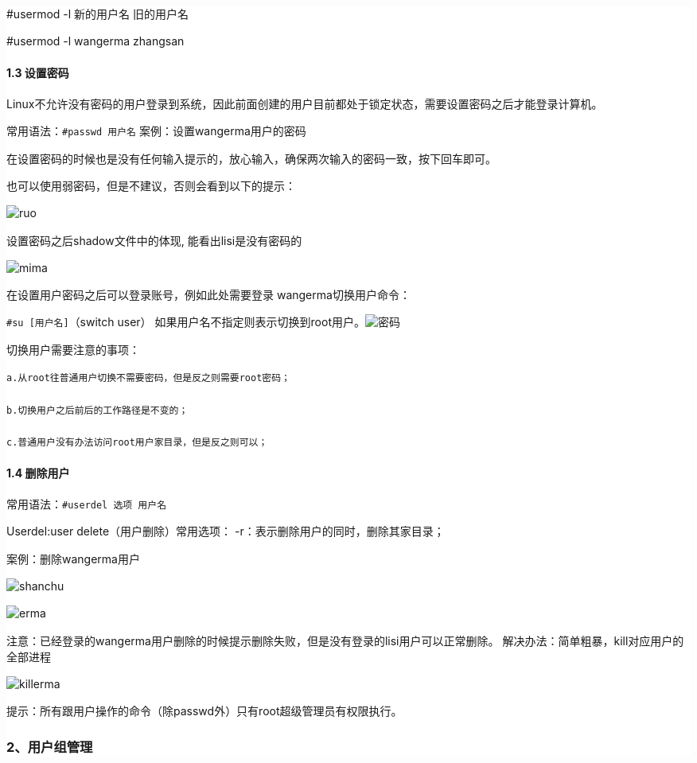 #usermod -l 新的用户名 旧的用户名

#usermod -l wangerma zhangsan

#### 1.3 设置密码

Linux不允许没有密码的用户登录到系统，因此前面创建的用户目前都处于锁定状态，需要设置密码之后才能登录计算机。

常用语法：`#passwd 用户名`
案例：设置wangerma用户的密码

在设置密码的时候也是没有任何输入提示的，放心输入，确保两次输入的密码一致，按下回车即可。

也可以使用弱密码，但是不建议，否则会看到以下的提示：

![ruo](https://pics-1301774945.cos.ap-chengdu.myqcloud.com/20200406000257.png)

设置密码之后shadow文件中的体现, 能看出lisi是没有密码的

![mima](https://pics-1301774945.cos.ap-chengdu.myqcloud.com/20200406000423.png)

在设置用户密码之后可以登录账号，例如此处需要登录 wangerma切换用户命令：

`#su [用户名]`（switch user）
如果用户名不指定则表示切换到root用户。![密码](https://pics-1301774945.cos.ap-chengdu.myqcloud.com/20200406000904.png)

切换用户需要注意的事项：

```
a.从root往普通用户切换不需要密码，但是反之则需要root密码；

b.切换用户之后前后的工作路径是不变的；

c.普通用户没有办法访问root用户家目录，但是反之则可以；
```

#### 1.4 删除用户

常用语法：`#userdel 选项 用户名`

Userdel:user delete（用户删除）常用选项：
-r：表示删除用户的同时，删除其家目录；

案例：删除wangerma用户

![shanchu](https://pics-1301774945.cos.ap-chengdu.myqcloud.com/20200406001132.png)

![erma](https://pics-1301774945.cos.ap-chengdu.myqcloud.com/20200406001307.png)

注意：已经登录的wangerma用户删除的时候提示删除失败，但是没有登录的lisi用户可以正常删除。
解决办法：简单粗暴，kill对应用户的全部进程

![killerma](https://pics-1301774945.cos.ap-chengdu.myqcloud.com/20200406001518.png)

提示：所有跟用户操作的命令（除passwd外）只有root超级管理员有权限执行。

### 2、用户组管理
